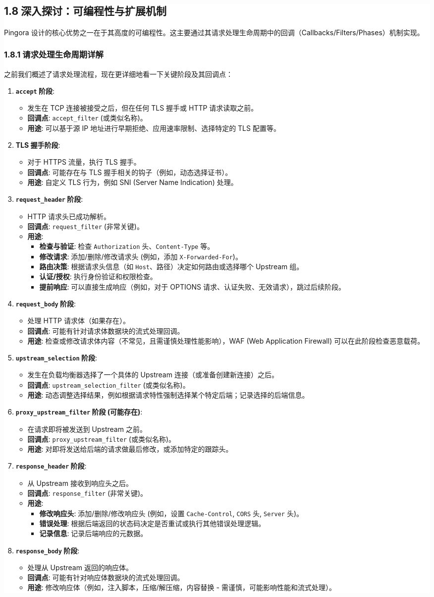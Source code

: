 ## 1.8 深入探讨：可编程性与扩展机制

Pingora 设计的核心优势之一在于其高度的可编程性。这主要通过其请求处理生命周期中的回调（Callbacks/Filters/Phases）机制实现。

### 1.8.1 请求处理生命周期详解

之前我们概述了请求处理流程，现在更详细地看一下关键阶段及其回调点：

1. **`accept` 阶段**:
    - 发生在 TCP 连接被接受之后，但在任何 TLS 握手或 HTTP 请求读取之前。
    - **回调点**: `accept_filter` (或类似名称)。
    - **用途**: 可以基于源 IP 地址进行早期拒绝、应用速率限制、选择特定的 TLS 配置等。

2. **TLS 握手阶段**:
    - 对于 HTTPS 流量，执行 TLS 握手。
    - **回调点**: 可能存在与 TLS 握手相关的钩子（例如，动态选择证书）。
    - **用途**: 自定义 TLS 行为，例如 SNI (Server Name Indication) 处理。

3. **`request_header` 阶段**:
    - HTTP 请求头已成功解析。
    - **回调点**: `request_filter` (非常关键)。
    - **用途**:
        - **检查与验证**: 检查 `Authorization` 头、`Content-Type` 等。
        - **修改请求**: 添加/删除/修改请求头 (例如，添加 `X-Forwarded-For`)。
        - **路由决策**: 根据请求头信息（如 `Host`、路径）决定如何路由或选择哪个 Upstream 组。
        - **认证/授权**: 执行身份验证和权限检查。
        - **提前响应**: 可以直接生成响应（例如，对于 OPTIONS 请求、认证失败、无效请求），跳过后续阶段。

4. **`request_body` 阶段**:
    - 处理 HTTP 请求体（如果存在）。
    - **回调点**: 可能有针对请求体数据块的流式处理回调。
    - **用途**: 检查或修改请求体内容（不常见，且需谨慎处理性能影响），WAF (Web Application Firewall) 可以在此阶段检查恶意载荷。

5. **`upstream_selection` 阶段**:
    - 发生在负载均衡器选择了一个具体的 Upstream 连接（或准备创建新连接）之后。
    - **回调点**: `upstream_selection_filter` (或类似名称)。
    - **用途**: 动态调整选择结果，例如根据请求特性强制选择某个特定后端；记录选择的后端信息。

6. **`proxy_upstream_filter` 阶段 (可能存在)**:
    - 在请求即将被发送到 Upstream 之前。
    - **回调点**: `proxy_upstream_filter` (或类似名称)。
    - **用途**: 对即将发送给后端的请求做最后修改，或添加特定的跟踪头。

7. **`response_header` 阶段**:
    - 从 Upstream 接收到响应头之后。
    - **回调点**: `response_filter` (非常关键)。
    - **用途**:
        - **修改响应头**: 添加/删除/修改响应头 (例如，设置 `Cache-Control`, `CORS` 头, `Server` 头)。
        - **错误处理**: 根据后端返回的状态码决定是否重试或执行其他错误处理逻辑。
        - **记录信息**: 记录后端响应的元数据。

8. **`response_body` 阶段**:
    - 处理从 Upstream 返回的响应体。
    - **回调点**: 可能有针对响应体数据块的流式处理回调。
    - **用途**: 修改响应体（例如，注入脚本，压缩/解压缩，内容替换 - 需谨慎，可能影响性能和流式处理）。
